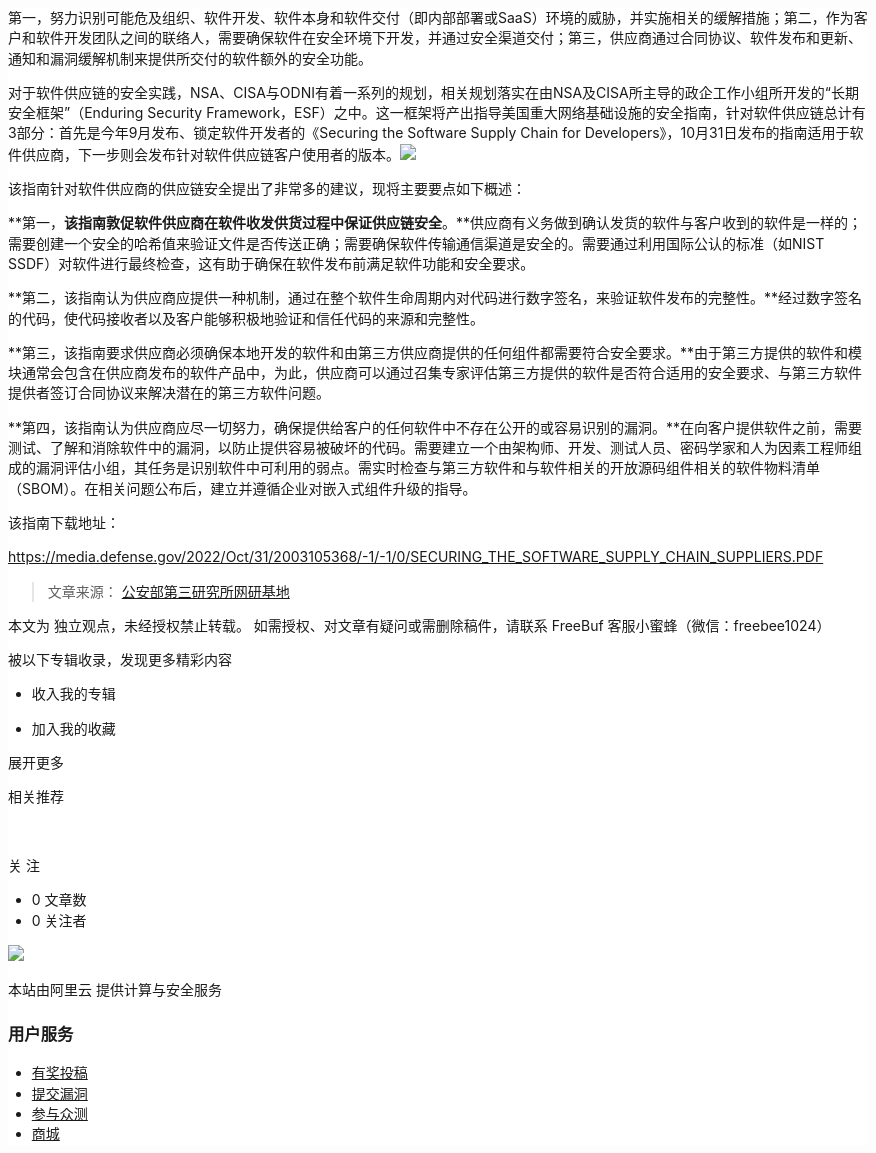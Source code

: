 第一，努力识别可能危及组织、软件开发、软件本身和软件交付（即内部部署或SaaS）环境的威胁，并实施相关的缓解措施；第二，作为客户和软件开发团队之间的联络人，需要确保软件在安全环境下开发，并通过安全渠道交付；第三，供应商通过合同协议、软件发布和更新、通知和漏洞缓解机制来提供所交付的软件额外的安全功能。

对于软件供应链的安全实践，NSA、CISA与ODNI有着一系列的规划，相关规划落实在由NSA及CISA所主导的政企工作小组所开发的“长期安全框架”（Enduring Security Framework，ESF）之中。这一框架将产出指导美国重大网络基础设施的安全指南，针对软件供应链总计有3部分：首先是今年9月发布、锁定软件开发者的《Securing the Software Supply Chain for Developers》，10月31日发布的指南适用于软件供应商，下一步则会发布针对软件供应链客户使用者的版本。![](https://image.3001.net/images/20221110/1668069393_636cb811256c234907140.png!small)

该指南针对软件供应商的供应链安全提出了非常多的建议，现将主要要点如下概述：

**第一，****该指南敦促软件供应商在软件收发供货过程中保证供应链安全****。**供应商有义务做到确认发货的软件与客户收到的软件是一样的；需要创建一个安全的哈希值来验证文件是否传送正确；需要确保软件传输通信渠道是安全的。需要通过利用国际公认的标准（如NIST SSDF）对软件进行最终检查，这有助于确保在软件发布前满足软件功能和安全要求。

**第二，该指南认为供应商应提供一种机制，通过在整个软件生命周期内对代码进行数字签名，来验证软件发布的完整性。**经过数字签名的代码，使代码接收者以及客户能够积极地验证和信任代码的来源和完整性。

**第三，该指南要求供应商必须确保本地开发的软件和由第三方供应商提供的任何组件都需要符合安全要求。**由于第三方提供的软件和模块通常会包含在供应商发布的软件产品中，为此，供应商可以通过召集专家评估第三方提供的软件是否符合适用的安全要求、与第三方软件提供者签订合同协议来解决潜在的第三方软件问题。

**第四，该指南认为供应商应尽一切努力，确保提供给客户的任何软件中不存在公开的或容易识别的漏洞。**在向客户提供软件之前，需要测试、了解和消除软件中的漏洞，以防止提供容易被破坏的代码。需要建立一个由架构师、开发、测试人员、密码学家和人为因素工程师组成的漏洞评估小组，其任务是识别软件中可利用的弱点。需实时检查与第三方软件和与软件相关的开放源码组件相关的软件物料清单（SBOM）。在相关问题公布后，建立并遵循企业对嵌入式组件升级的指导。

该指南下载地址：

<https://media.defense.gov/2022/Oct/31/2003105368/-1/-1/0/SECURING_THE_SOFTWARE_SUPPLY_CHAIN_SUPPLIERS.PDF>

> 文章来源： [公安部第三研究所网研基地](https://mp.weixin.qq.com/s/UbNAktwp-IKwqrZMZdCcbw)

本文为 独立观点，未经授权禁止转载。
如需授权、对文章有疑问或需删除稿件，请联系 FreeBuf
客服小蜜蜂（微信：freebee1024）

被以下专辑收录，发现更多精彩内容

+ 收入我的专辑

+ 加入我的收藏

展开更多

相关推荐

![]()

关 注

* 0 文章数
* 0 关注者

![](/images/logo_b.png)

本站由阿里云 提供计算与安全服务

### 用户服务

* [有奖投稿](https://www.freebuf.com/write)
* [提交漏洞](https://www.vulbox.com/bounties/detail-72)
* [参与众测](https://www.vulbox.com/projects/list)
* [商城](https://shop.freebuf.com)

